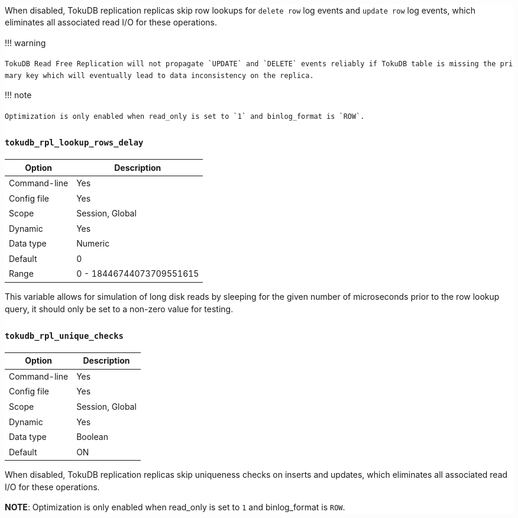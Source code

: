 When disabled, TokuDB replication replicas skip row lookups for `delete row`
log events and `update row` log events, which eliminates all associated read
I/O for these operations.

!!! warning

    TokuDB Read Free Replication will not propagate `UPDATE` and `DELETE` events reliably if TokuDB table is missing the primary key which will eventually lead to data inconsistency on the replica.

!!! note

    Optimization is only enabled when read_only is set to `1` and binlog_format is `ROW`.

### `tokudb_rpl_lookup_rows_delay`


| Option | Description |
| --- | --- |
| Command-line | Yes |
| Config file | Yes |
| Scope | Session, Global |
| Dynamic | Yes |
| Data type | Numeric |
| Default | 0 |
| Range | 0 - 18446744073709551615 |

This variable allows for simulation of long disk reads by sleeping for the
given number of microseconds prior to the row lookup query, it should only be
set to a non-zero value for testing.

### `tokudb_rpl_unique_checks`

| Option | Description |
| --- | --- |
| Command-line | Yes |
| Config file | Yes |
| Scope | Session, Global |
| Dynamic | Yes |
| Data type | Boolean |
| Default | ON |

When disabled, TokuDB replication replicas skip uniqueness checks on inserts
and updates, which eliminates all associated read I/O for these operations.

**NOTE**: Optimization is only enabled when read_only is set to `1` and
binlog_format is `ROW`.
